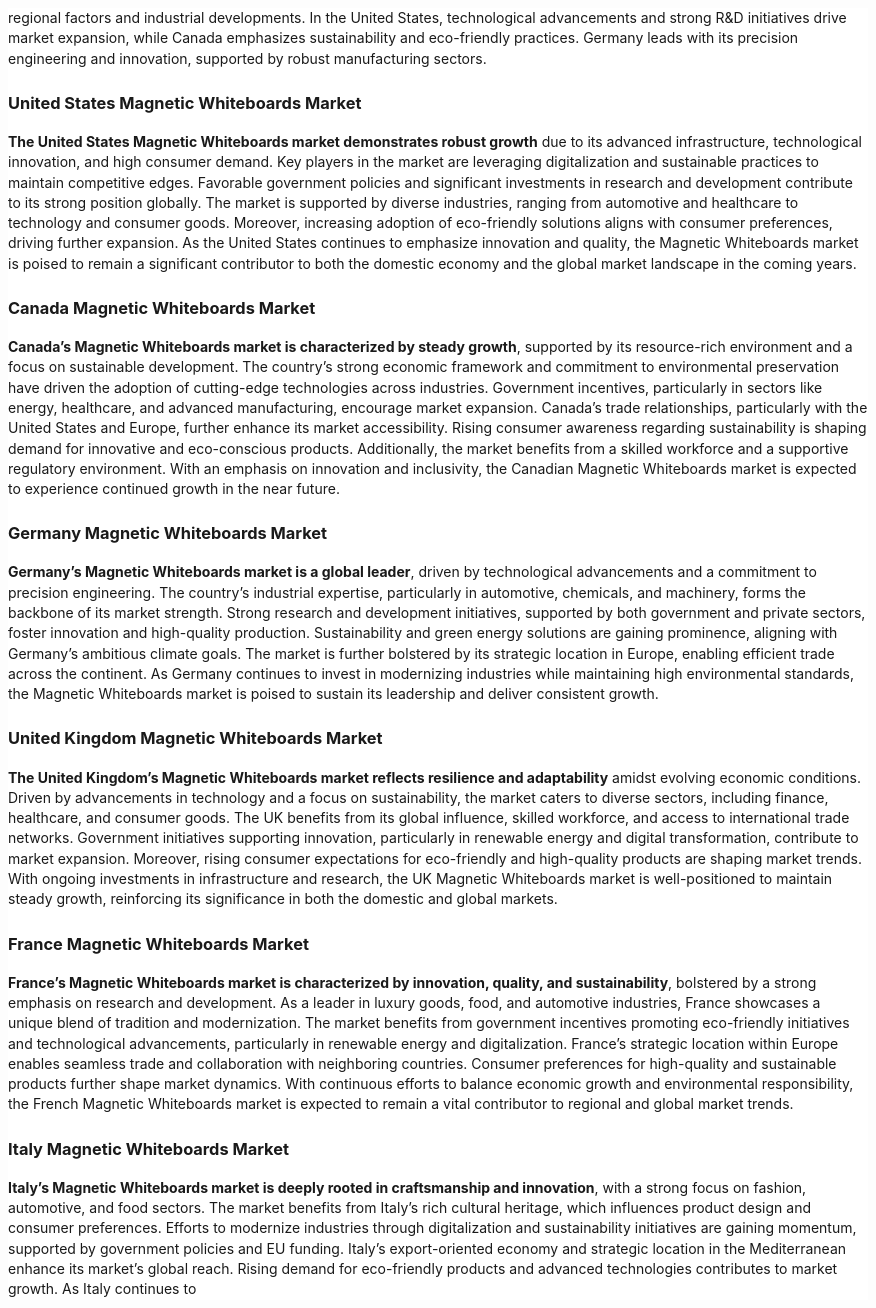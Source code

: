 regional factors and industrial developments. In the United States, technological advancements and strong R&amp;D initiatives drive market expansion, while Canada emphasizes sustainability and eco-friendly practices. Germany leads with its precision engineering and innovation, supported by robust manufacturing sectors.</span></em></p></blockquote><h3><strong>United States Magnetic Whiteboards Market</strong></h3><p><strong>The United States Magnetic Whiteboards market demonstrates robust growth</strong> due to its advanced infrastructure, technological innovation, and high consumer demand. Key players in the market are leveraging digitalization and sustainable practices to maintain competitive edges. Favorable government policies and significant investments in research and development contribute to its strong position globally. The market is supported by diverse industries, ranging from automotive and healthcare to technology and consumer goods. Moreover, increasing adoption of eco-friendly solutions aligns with consumer preferences, driving further expansion. As the United States continues to emphasize innovation and quality, the Magnetic Whiteboards market is poised to remain a significant contributor to both the domestic economy and the global market landscape in the coming years.</p><h3><strong>Canada Magnetic Whiteboards Market</strong></h3><p><strong>Canada&rsquo;s Magnetic Whiteboards market is characterized by steady growth</strong>, supported by its resource-rich environment and a focus on sustainable development. The country&rsquo;s strong economic framework and commitment to environmental preservation have driven the adoption of cutting-edge technologies across industries. Government incentives, particularly in sectors like energy, healthcare, and advanced manufacturing, encourage market expansion. Canada&rsquo;s trade relationships, particularly with the United States and Europe, further enhance its market accessibility. Rising consumer awareness regarding sustainability is shaping demand for innovative and eco-conscious products. Additionally, the market benefits from a skilled workforce and a supportive regulatory environment. With an emphasis on innovation and inclusivity, the Canadian Magnetic Whiteboards market is expected to experience continued growth in the near future.</p><h3><strong>Germany Magnetic Whiteboards Market</strong></h3><p><strong>Germany&rsquo;s Magnetic Whiteboards market is a global leader</strong>, driven by technological advancements and a commitment to precision engineering. The country&rsquo;s industrial expertise, particularly in automotive, chemicals, and machinery, forms the backbone of its market strength. Strong research and development initiatives, supported by both government and private sectors, foster innovation and high-quality production. Sustainability and green energy solutions are gaining prominence, aligning with Germany&rsquo;s ambitious climate goals. The market is further bolstered by its strategic location in Europe, enabling efficient trade across the continent. As Germany continues to invest in modernizing industries while maintaining high environmental standards, the Magnetic Whiteboards market is poised to sustain its leadership and deliver consistent growth.</p><h3><strong>United Kingdom Magnetic Whiteboards Market</strong></h3><p><strong>The United Kingdom&rsquo;s Magnetic Whiteboards market reflects resilience and adaptability</strong> amidst evolving economic conditions. Driven by advancements in technology and a focus on sustainability, the market caters to diverse sectors, including finance, healthcare, and consumer goods. The UK benefits from its global influence, skilled workforce, and access to international trade networks. Government initiatives supporting innovation, particularly in renewable energy and digital transformation, contribute to market expansion. Moreover, rising consumer expectations for eco-friendly and high-quality products are shaping market trends. With ongoing investments in infrastructure and research, the UK Magnetic Whiteboards market is well-positioned to maintain steady growth, reinforcing its significance in both the domestic and global markets.</p><h3><strong>France Magnetic Whiteboards Market</strong></h3><p><strong>France&rsquo;s Magnetic Whiteboards market is characterized by innovation, quality, and sustainability</strong>, bolstered by a strong emphasis on research and development. As a leader in luxury goods, food, and automotive industries, France showcases a unique blend of tradition and modernization. The market benefits from government incentives promoting eco-friendly initiatives and technological advancements, particularly in renewable energy and digitalization. France&rsquo;s strategic location within Europe enables seamless trade and collaboration with neighboring countries. Consumer preferences for high-quality and sustainable products further shape market dynamics. With continuous efforts to balance economic growth and environmental responsibility, the French Magnetic Whiteboards market is expected to remain a vital contributor to regional and global market trends.</p><h3><strong>Italy Magnetic Whiteboards Market</strong></h3><p><strong>Italy&rsquo;s Magnetic Whiteboards market is deeply rooted in craftsmanship and innovation</strong>, with a strong focus on fashion, automotive, and food sectors. The market benefits from Italy&rsquo;s rich cultural heritage, which influences product design and consumer preferences. Efforts to modernize industries through digitalization and sustainability initiatives are gaining momentum, supported by government policies and EU funding. Italy&rsquo;s export-oriented economy and strategic location in the Mediterranean enhance its market&rsquo;s global reach. Rising demand for eco-friendly products and advanced technologies contributes to market growth. As Italy continues to